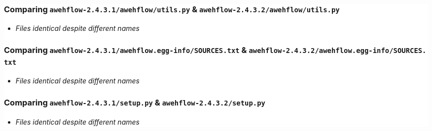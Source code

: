 ### Comparing `awehflow-2.4.3.1/awehflow/utils.py` & `awehflow-2.4.3.2/awehflow/utils.py`

 * *Files identical despite different names*

### Comparing `awehflow-2.4.3.1/awehflow.egg-info/SOURCES.txt` & `awehflow-2.4.3.2/awehflow.egg-info/SOURCES.txt`

 * *Files identical despite different names*

### Comparing `awehflow-2.4.3.1/setup.py` & `awehflow-2.4.3.2/setup.py`

 * *Files identical despite different names*

